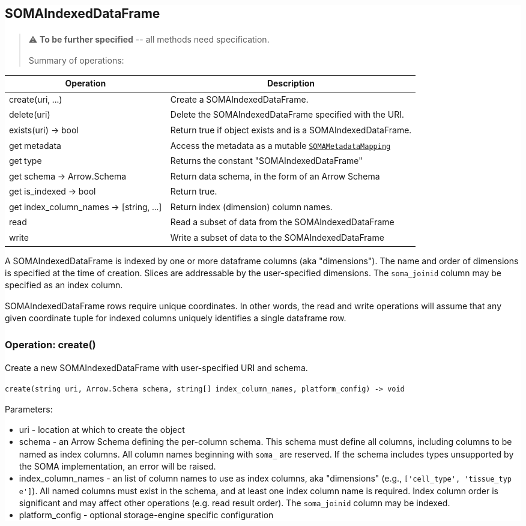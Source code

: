 ## SOMAIndexedDataFrame

> ⚠️ **To be further specified** -- all methods need specification.
>
> Summary of operations:

| Operation                               | Description                                                                    |
| --------------------------------------- | ------------------------------------------------------------------------------ |
| create(uri, ...)                        | Create a SOMAIndexedDataFrame.                                                 |
| delete(uri)                             | Delete the SOMAIndexedDataFrame specified with the URI.                        |
| exists(uri) -> bool                     | Return true if object exists and is a SOMAIndexedDataFrame.                    |
| get metadata                            | Access the metadata as a mutable [`SOMAMetadataMapping`](#SOMAMetadataMapping) |
| get type                                | Returns the constant "SOMAIndexedDataFrame"                                    |
| get schema -> Arrow.Schema              | Return data schema, in the form of an Arrow Schema                             |
| get is_indexed -> bool                  | Return true.                                                                   |
| get index_column_names -> [string, ...] | Return index (dimension) column names.                                         |
| read                                    | Read a subset of data from the SOMAIndexedDataFrame                            |
| write                                   | Write a subset of data to the SOMAIndexedDataFrame                             |

A SOMAIndexedDataFrame is indexed by one or more dataframe columns (aka "dimensions"). The name and order of dimensions is specified at the time of creation. Slices are addressable by the user-specified dimensions. The `soma_joinid` column may be specified as an index column.

SOMAIndexedDataFrame rows require unique coordinates. In other words, the read and write operations will assume that any given coordinate tuple for indexed columns uniquely identifies a single dataframe row.

### Operation: create()

Create a new SOMAIndexedDataFrame with user-specified URI and schema.

```
create(string uri, Arrow.Schema schema, string[] index_column_names, platform_config) -> void
```

Parameters:

- uri - location at which to create the object
- schema - an Arrow Schema defining the per-column schema. This schema must define all columns, including columns to be named as index columns. All column names beginning with `soma_` are reserved. If the schema includes types unsupported by the SOMA implementation, an error will be raised.
- index_column_names - an list of column names to use as index columns, aka "dimensions" (e.g., `['cell_type', 'tissue_type']`). All named columns must exist in the schema, and at least one index column name is required. Index column order is significant and may affect other operations (e.g. read result order). The `soma_joinid` column may be indexed.
- platform_config - optional storage-engine specific configuration
